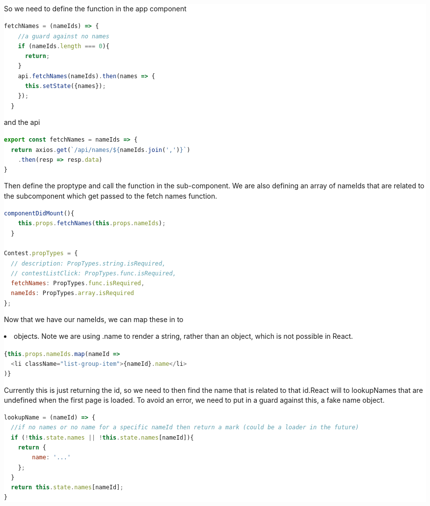 So we need to define the function in the app component

```javascript
fetchNames = (nameIds) => {
    //a guard against no names
    if (nameIds.length === 0){
      return;
    }
    api.fetchNames(nameIds).then(names => {
      this.setState({names});
    });
  }
```

and the api

```javascript
export const fetchNames = nameIds => {
  return axios.get(`/api/names/${nameIds.join(',')}`)
    .then(resp => resp.data)
}
```

Then define the proptype and call the function in the sub-component. We are also defining an array of nameIds that are related to the subcomponent which get passed to the fetch names function.

```javascript
componentDidMount(){
    this.props.fetchNames(this.props.nameIds);
  }

Contest.propTypes = {
  // description: PropTypes.string.isRequired,
  // contestListClick: PropTypes.func.isRequired,
  fetchNames: PropTypes.func.isRequired,
  nameIds: PropTypes.array.isRequired
};
```

Now that we have our nameIds, we can map these in to <li> objects. Note we are using .name to render a string, rather than an object, which is not possible in React.

```javascript
{this.props.nameIds.map(nameId =>
  <li className="list-group-item">{nameId}.name</li>
)}
```

Currently this is just returning the id, so we need to then find the name that is related to that id.React will to lookupNames that are undefined when the first page is loaded. To avoid an error, we need to put in a guard against this, a fake name object.

```javascript
lookupName = (nameId) => {
  //if no names or no name for a specific nameId then return a mark (could be a loader in the future)
  if (!this.state.names || !this.state.names[nameId]){
    return {
        name: '...'
    };
  }
  return this.state.names[nameId];
}
```
